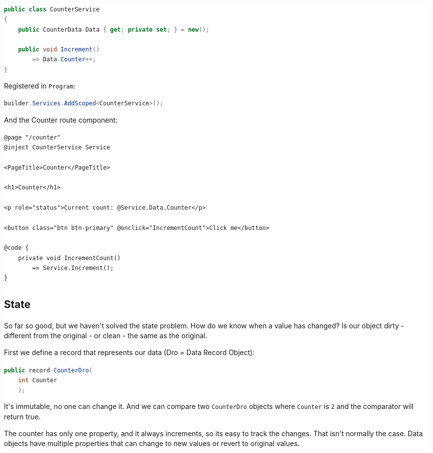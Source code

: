 ```csharp
public class CounterService
{
    public CounterData Data { get; private set; } = new();

    public void Increment()
        => Data.Counter++;
}
```

Registered in `Program`:

```csharp
builder.Services.AddScoped<CounterService>();
```

And the Counter route component: 

```cssharp
@page "/counter"
@inject CounterService Service

<PageTitle>Counter</PageTitle>

<h1>Counter</h1>

<p role="status">Current count: @Service.Data.Counter</p>

<button class="btn btn-primary" @onclick="IncrementCount">Click me</button>

@code {
    private void IncrementCount()
        => Service.Increment();
}
```


## State

So far so good, but we haven't solved the state problem.  How do we know when a value has changed?  Is our object dirty - different from the original - or clean - the same as the original.

First we define a record that represents our data (Dro = Data Record Object):

```csharp
public record CounterDro(
    int Counter
    );
```

It's immutable, no one can change it.  And we can compare two `CounterDro` objects where `Counter` is `2` and the comparator will return true.

The counter has only one property, and it always increments, so its easy to track the changes.  That isn't normally the case.  Data objects have multiple properties that can change to new values or revert to original values.
